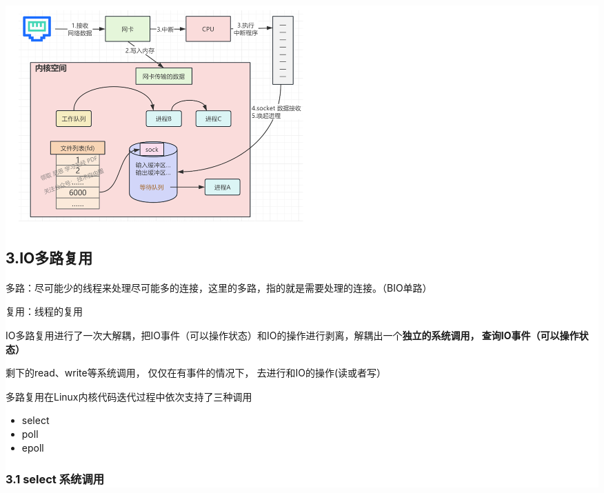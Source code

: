 <img src="./国网隧道通信项目.assets/image-20240909200133906.png" alt="image-20240909200133906" style="zoom:50%;" />



## 3.IO多路复用

多路：尽可能少的线程来处理尽可能多的连接，这里的多路，指的就是需要处理的连接。（BIO单路）

复用：线程的复用

IO多路复用进行了一次大解耦，把IO事件（可以操作状态）和IO的操作进行剥离，解耦出一个**独立的系统调用， 查询IO事件（可以操作状态）**

剩下的read、write等系统调用， 仅仅在有事件的情况下， 去进行和IO的操作(读或者写）

多路复用在Linux内核代码迭代过程中依次支持了三种调用

- select
- poll
- epoll

### 3.1 select 系统调用
